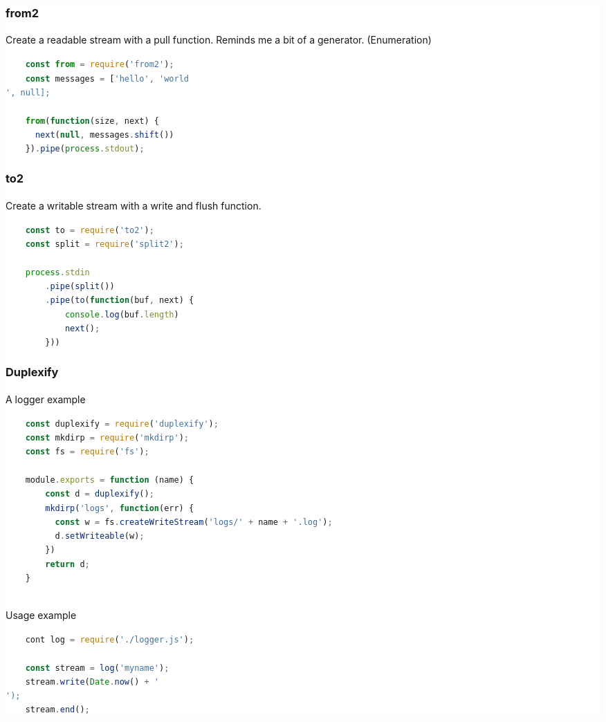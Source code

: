 ### from2

Create a readable stream with a pull function.
Reminds me a bit of a generator. (Enumeration)

```js
    const from = require('from2');
    const messages = ['hello', 'world
', null];
    
    from(function(size, next) {
      next(null, messages.shift())
    }).pipe(process.stdout);
```

### to2

Create a writable stream with a write and flush function.

```js
    const to = require('to2');
    const split = require('split2');
    
    process.stdin
        .pipe(split())
        .pipe(to(function(buf, next) {
            console.log(buf.length)
            next();
        }))
```

### Duplexify

A logger example

```js
    const duplexify = require('duplexify');
    const mkdirp = require('mkdirp');
    const fs = require('fs');
    
    module.exports = function (name) {
        const d = duplexify();
        mkdirp('logs', function(err) {
          const w = fs.createWriteStream('logs/' + name + '.log');
          d.setWriteable(w);
        })
        return d;
    }
   
```

Usage example

```js
    cont log = require('./logger.js');

    const stream = log('myname');
    stream.write(Date.now() + '
');
    stream.end();
```
